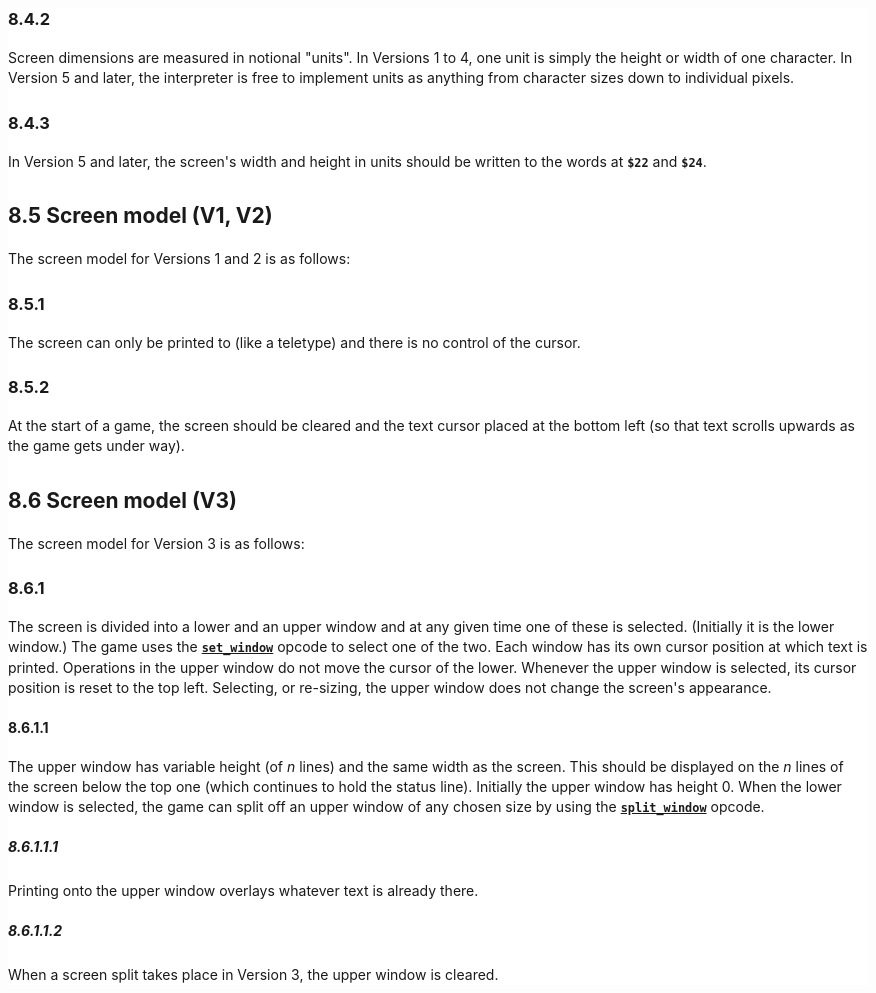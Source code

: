 ### 8.4.2

Screen dimensions are measured in notional "units". In Versions 1 to 4, one unit is simply the height or width of one character. In Version 5 and later, the interpreter is free to implement units as anything from character sizes down to individual pixels.

### 8.4.3

In Version 5 and later, the screen's width and height in units should be written to the words at **`$22`** and **`$24`**.

## 8.5 Screen model (V1, V2)

The screen model for Versions 1 and 2 is as follows:

### 8.5.1

The screen can only be printed to (like a teletype) and there is no control of the cursor.

### 8.5.2

At the start of a game, the screen should be cleared and the text cursor placed at the bottom left (so that text scrolls upwards as the game gets under way).

## 8.6 Screen model (V3)

The screen model for Version 3 is as follows:

### 8.6.1

The screen is divided into a lower and an upper window and at any given time one of these is selected. (Initially it is the lower window.) The game uses the [**`set_window`**](./15-opcodes-dictionary.md#set_window) opcode to select one of the two. Each window has its own cursor position at which text is printed. Operations in the upper window do not move the cursor of the lower. Whenever the upper window is selected, its cursor position is reset to the top left. Selecting, or re-sizing, the upper window does not change the screen's appearance.

#### 8.6.1.1

The upper window has variable height (of _n_ lines) and the same width as the screen. This should be displayed on the _n_ lines of the screen below the top one (which continues to hold the status line). Initially the upper window has height 0. When the lower window is selected, the game can split off an upper window of any chosen size by using the [**`split_window`**](./15-opcodes-dictionary.md#split_window) opcode.

##### 8.6.1.1.1

Printing onto the upper window overlays whatever text is already there.

##### 8.6.1.1.2

When a screen split takes place in Version 3, the upper window is cleared.
